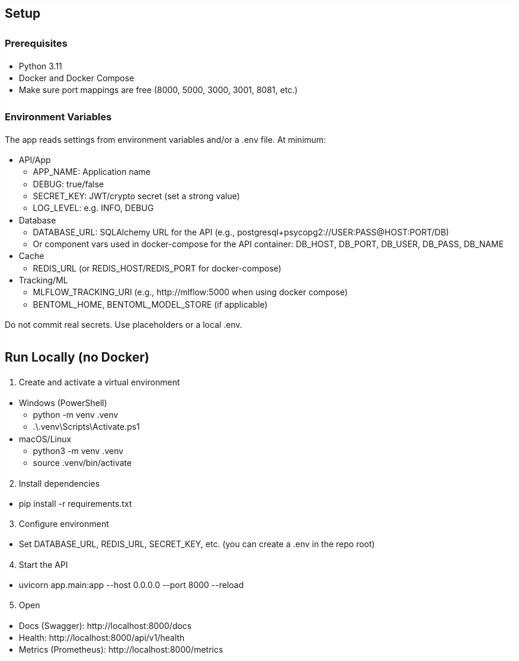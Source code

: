 
## Setup

### Prerequisites
- Python 3.11
- Docker and Docker Compose
- Make sure port mappings are free (8000, 5000, 3000, 3001, 8081, etc.)

### Environment Variables
The app reads settings from environment variables and/or a .env file. At minimum:

- API/App
  - APP_NAME: Application name
  - DEBUG: true/false
  - SECRET_KEY: JWT/crypto secret (set a strong value)
  - LOG_LEVEL: e.g. INFO, DEBUG
- Database
  - DATABASE_URL: SQLAlchemy URL for the API (e.g., postgresql+psycopg2://USER:PASS@HOST:PORT/DB)
  - Or component vars used in docker-compose for the API container: DB_HOST, DB_PORT, DB_USER, DB_PASS, DB_NAME
- Cache
  - REDIS_URL (or REDIS_HOST/REDIS_PORT for docker-compose)
- Tracking/ML
  - MLFLOW_TRACKING_URI (e.g., http://mlflow:5000 when using docker compose)
  - BENTOML_HOME, BENTOML_MODEL_STORE (if applicable)

Do not commit real secrets. Use placeholders or a local .env.


## Run Locally (no Docker)
1) Create and activate a virtual environment

- Windows (PowerShell)
  - python -m venv .venv
  - .\\.venv\\Scripts\\Activate.ps1
- macOS/Linux
  - python3 -m venv .venv
  - source .venv/bin/activate

2) Install dependencies
- pip install -r requirements.txt

3) Configure environment
- Set DATABASE_URL, REDIS_URL, SECRET_KEY, etc. (you can create a .env in the repo root)

4) Start the API
- uvicorn app.main:app --host 0.0.0.0 --port 8000 --reload

5) Open
- Docs (Swagger): http://localhost:8000/docs
- Health: http://localhost:8000/api/v1/health
- Metrics (Prometheus): http://localhost:8000/metrics
